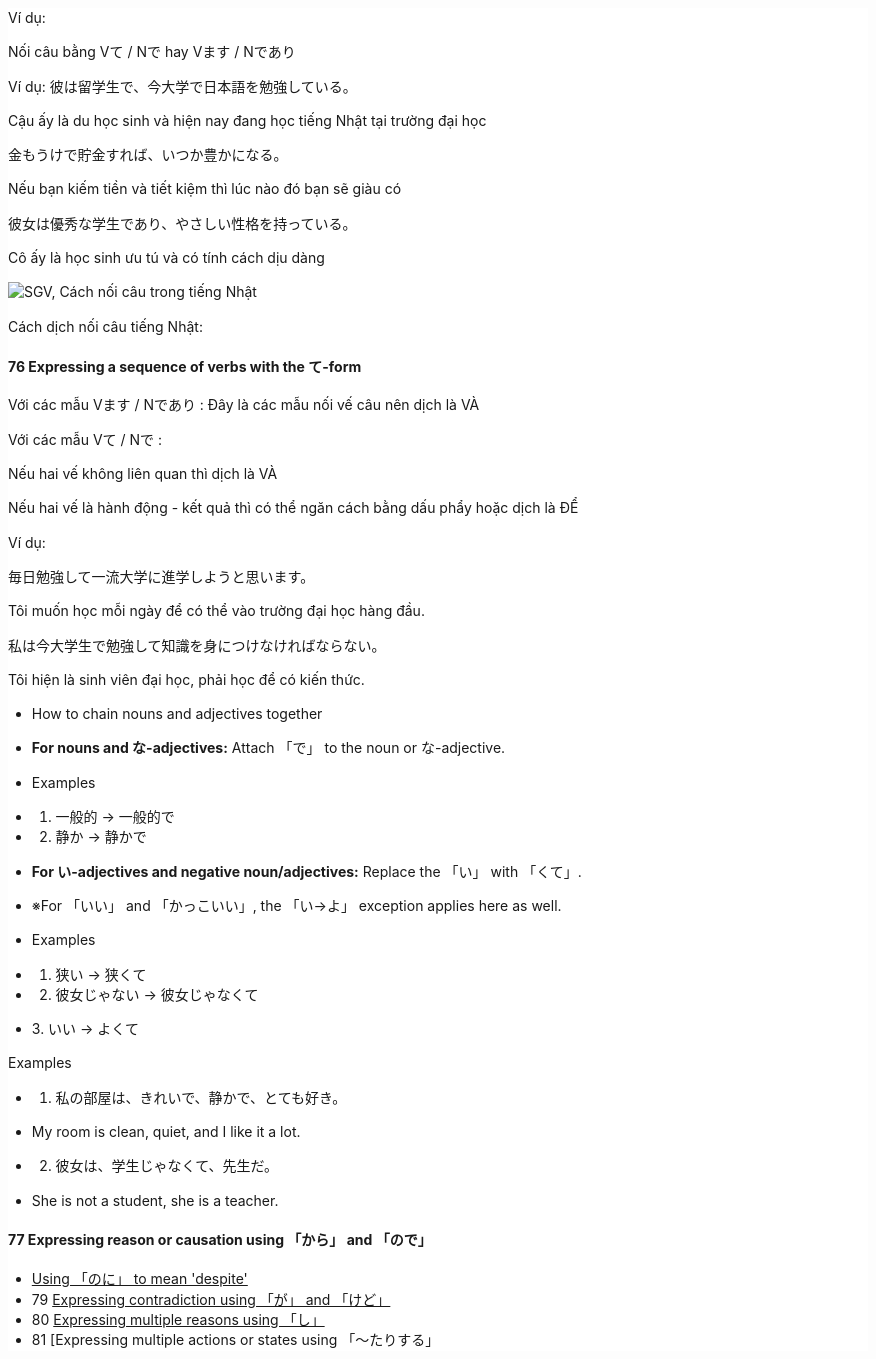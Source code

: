 Ví dụ: 

Nối câu bằng Vて / Nで hay Vます / Nであり

Ví dụ: 彼は留学生で、今大学で日本語を勉強している。

Cậu ấy là du học sinh và hiện nay đang học tiếng Nhật tại trường đại học 

金もうけで貯金すれば、いつか豊かになる。

Nếu bạn kiếm tiền và tiết kiệm thì lúc nào đó bạn sẽ giàu có 

彼女は優秀な学生であり、やさしい性格を持っている。

Cô ấy là học sinh ưu tú và có tính cách dịu dàng

![SGV, Cách nối câu trong tiếng Nhật](https://saigonvina.edu.vn/uploads/images/news/1573553167_news_1831)

Cách dịch nối câu tiếng Nhật:
#### 76 Expressing a sequence of verbs with the て-form
Với các mẫu Vます / Nであり : Đây là các mẫu nối vế câu nên dịch là VÀ

Với các mẫu Vて / Nで :  

Nếu hai vế không liên quan thì dịch là VÀ 

Nếu hai vế là hành động - kết quả thì có thể ngăn cách bằng dấu phẩy hoặc dịch là ĐỂ

Ví dụ:

毎日勉強して一流大学に進学しようと思います。

Tôi muốn học mỗi ngày để có thể vào trường đại học hàng đầu.

私は今大学生で勉強して知識を身につけなければならない。

Tôi hiện là sinh viên đại học, phải học để có kiến thức.


-   How to chain nouns and adjectives together
-   **For nouns and な-adjectives:** Attach 「で」 to the noun or な-adjective.
-   Examples

-   1. 一般的 → 一般的で
-   2. 静か → 静かで

-   **For い-adjectives and negative noun/adjectives:** Replace the 「い」 with 「くて」.
-   ※For 「いい」 and 「かっこいい」, the 「い→よ」 exception applies here as well.
-   Examples

-   1. 狭い → 狭くて
-   2. 彼女じゃない → 彼女じゃなくて
-   3. いい → よくて

Examples

-   1. 私の部屋は、きれいで、静かで、とても好き。
-   My room is clean, quiet, and I like it a lot.

-   2. 彼女は、学生じゃなくて、先生だ。
-   She is not a student, she is a teacher.
#### 77 Expressing reason or causation using 「から」 and 「ので」
-   [Using 「のに」 to mean 'despite'](https://djtguide.github.io/grammar/taekim.html#78%20Using%20%E3%80%8C%E3%81%AE%E3%81%AB%E3%80%8D%20to%20mean%20'despite')
-   79 [Expressing contradiction using 「が」 and 「けど」](https://djtguide.github.io/grammar/taekim.html#79%20Expressing%20contradiction%20using%20%E3%80%8C%E3%81%8C%E3%80%8D%20and%20%E3%80%8C%E3%81%91%E3%81%A9%E3%80%8D)
-   80 [Expressing multiple reasons using 「し」](https://djtguide.github.io/grammar/taekim.html#80%20Expressing%20multiple%20reasons%20using%20%E3%80%8C%E3%81%97%E3%80%8D)
-   81 [Expressing multiple actions or states using 「～たりする」
